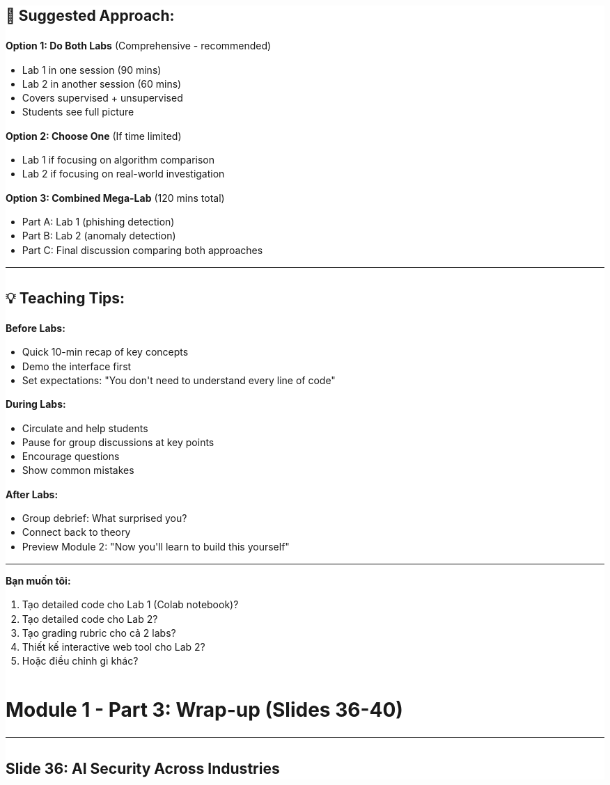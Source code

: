 
## 🎯 **Suggested Approach:**

**Option 1: Do Both Labs** (Comprehensive - recommended)
- Lab 1 in one session (90 mins)
- Lab 2 in another session (60 mins)
- Covers supervised + unsupervised
- Students see full picture

**Option 2: Choose One** (If time limited)
- Lab 1 if focusing on algorithm comparison
- Lab 2 if focusing on real-world investigation

**Option 3: Combined Mega-Lab** (120 mins total)
- Part A: Lab 1 (phishing detection)
- Part B: Lab 2 (anomaly detection)
- Part C: Final discussion comparing both approaches

---

## 💡 **Teaching Tips:**

**Before Labs:**
- Quick 10-min recap of key concepts
- Demo the interface first
- Set expectations: "You don't need to understand every line of code"

**During Labs:**
- Circulate and help students
- Pause for group discussions at key points
- Encourage questions
- Show common mistakes

**After Labs:**
- Group debrief: What surprised you?
- Connect back to theory
- Preview Module 2: "Now you'll learn to build this yourself"

---

**Bạn muốn tôi:**
1. Tạo detailed code cho Lab 1 (Colab notebook)?
2. Tạo detailed code cho Lab 2?
3. Tạo grading rubric cho cả 2 labs?
4. Thiết kế interactive web tool cho Lab 2?
5. Hoặc điều chỉnh gì khác?

# Module 1 - Part 3: Wrap-up (Slides 36-40)

---

## Slide 36: AI Security Across Industries
